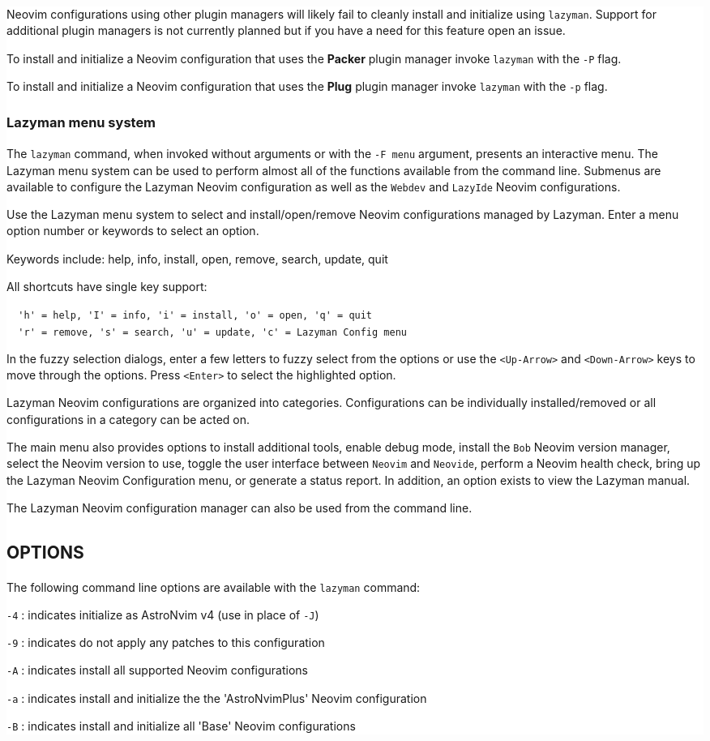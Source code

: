 Neovim configurations using other plugin managers will likely fail to cleanly
install and initialize using `lazyman`. Support for additional plugin managers
is not currently planned but if you have a need for this feature open an issue.

To install and initialize a Neovim configuration that uses the **Packer** plugin
manager invoke `lazyman` with the `-P` flag.

To install and initialize a Neovim configuration that uses the **Plug** plugin
manager invoke `lazyman` with the `-p` flag.

### Lazyman menu system

The `lazyman` command, when invoked without arguments or with the `-F menu`
argument, presents an interactive menu. The Lazyman menu system can be used
to perform almost all of the functions available from the command line.
Submenus are available to configure the Lazyman Neovim configuration as well
as the `Webdev` and `LazyIde` Neovim configurations.

Use the Lazyman menu system to select and install/open/remove Neovim configurations
managed by Lazyman. Enter a menu option number or keywords to select an option.

Keywords include: help, info, install, open, remove, search, update, quit

All shortcuts have single key support:

```
  'h' = help, 'I' = info, 'i' = install, 'o' = open, 'q' = quit
  'r' = remove, 's' = search, 'u' = update, 'c' = Lazyman Config menu
```

In the fuzzy selection dialogs, enter a few letters to fuzzy select from the options
or use the `<Up-Arrow>` and `<Down-Arrow>` keys to move through the options.
Press `<Enter>` to select the highlighted option.

Lazyman Neovim configurations are organized into categories. Configurations can be
individually installed/removed or all configurations in a category can be acted on.

The main menu also provides options to install additional tools, enable debug mode,
install the `Bob` Neovim version manager, select the Neovim version to use, toggle
the user interface between `Neovim` and `Neovide`, perform a Neovim health check,
bring up the Lazyman Neovim Configuration menu, or generate a status report.
In addition, an option exists to view the Lazyman manual.

The Lazyman Neovim configuration manager can also be used from the command line.

## OPTIONS

The following command line options are available with the `lazyman` command:

`-4` : indicates initialize as AstroNvim v4 (use in place of `-J`)

`-9` : indicates do not apply any patches to this configuration

`-A` : indicates install all supported Neovim configurations

`-a` : indicates install and initialize the the 'AstroNvimPlus' Neovim configuration

`-B` : indicates install and initialize all 'Base' Neovim configurations

